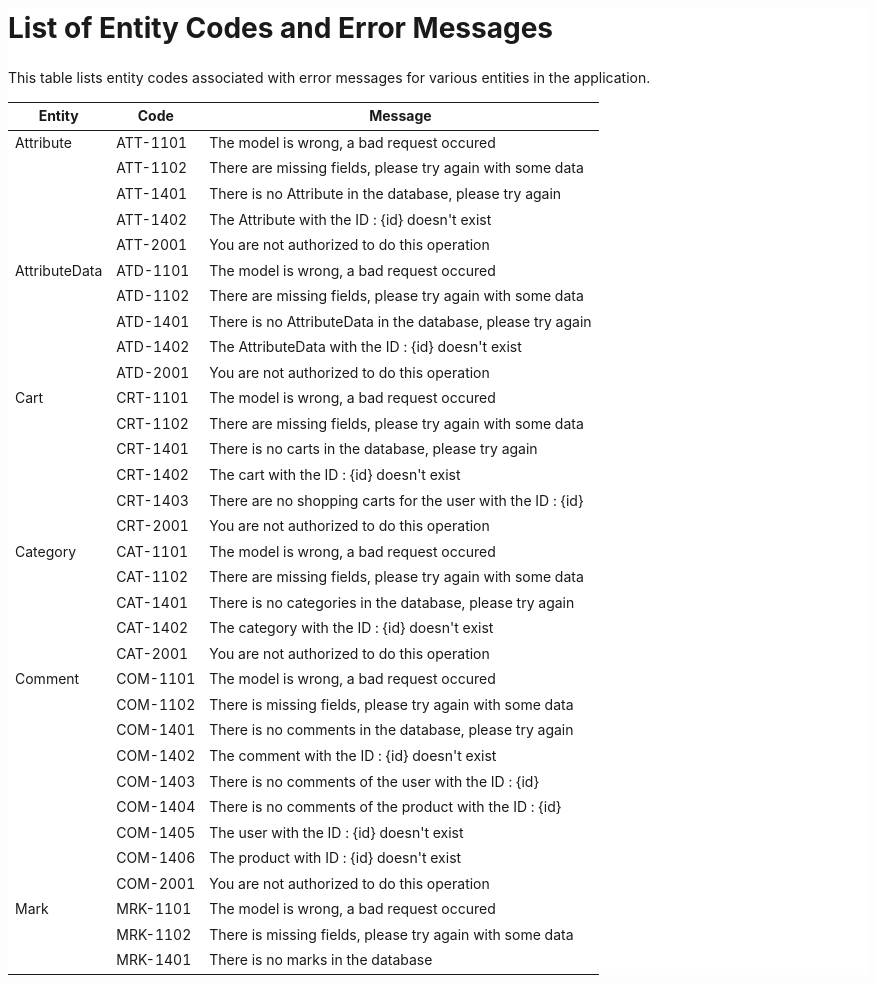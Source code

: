 # List of Entity Codes and Error Messages

This table lists entity codes associated with error messages for various entities in the application.

| Entity            | Code      | Message                                                               |
| ----------------- | --------- | --------------------------------------------------------------------- |
| Attribute         | ATT-1101  | The model is wrong, a bad request occured                             |
|                   | ATT-1102  | There are missing fields, please try again with some data             |
|                   | ATT-1401  | There is no Attribute in the database, please try again               |
|                   | ATT-1402  | The Attribute with the ID : {id} doesn't exist                        |
|                   | ATT-2001  | You are not authorized to do this operation                           |
| AttributeData     | ATD-1101  | The model is wrong, a bad request occured                             |
|                   | ATD-1102  | There are missing fields, please try again with some data             |
|                   | ATD-1401  | There is no AttributeData in the database, please try again           |
|                   | ATD-1402  | The AttributeData with the ID : {id} doesn't exist                    |
|                   | ATD-2001  | You are not authorized to do this operation                           |
| Cart              | CRT-1101  | The model is wrong, a bad request occured                             |
|                   | CRT-1102  | There are missing fields, please try again with some data             |
|                   | CRT-1401  | There is no carts in the database, please try again                   |
|                   | CRT-1402  | The cart with the ID : {id} doesn't exist                             |
|                   | CRT-1403  | There are no shopping carts for the user with the ID : {id}           |
|                   | CRT-2001  | You are not authorized to do this operation                           |
| Category	        | CAT-1101	| The model is wrong, a bad request occured                             |
|	                | CAT-1102	| There are missing fields, please try again with some data             |
|	                | CAT-1401	| There is no categories in the database, please try again              |
|	                | CAT-1402	| The category with the ID : {id} doesn't exist                         |
|	                | CAT-2001	| You are not authorized to do this operation                           |
| Comment	        | COM-1101	| The model is wrong, a bad request occured                             |
|	                | COM-1102	| There is missing fields, please try again with some data              |
|	                | COM-1401	| There is no comments in the database, please try again                |
|	                | COM-1402	| The comment with the ID : {id} doesn't exist                          |
|	                | COM-1403	| There is no comments of the user with the ID : {id}                   |
|	                | COM-1404	| There is no comments of the product with the ID : {id}                |
|	                | COM-1405	| The user with the ID : {id} doesn't exist                             |
|	                | COM-1406	| The product with ID : {id} doesn't exist                              |
|	                | COM-2001	| You are not authorized to do this operation                           |
| Mark	            | MRK-1101	| The model is wrong, a bad request occured                             |
|	                | MRK-1102	| There is missing fields, please try again with some data              |
|	                | MRK-1401	| There is no marks in the database                                     |